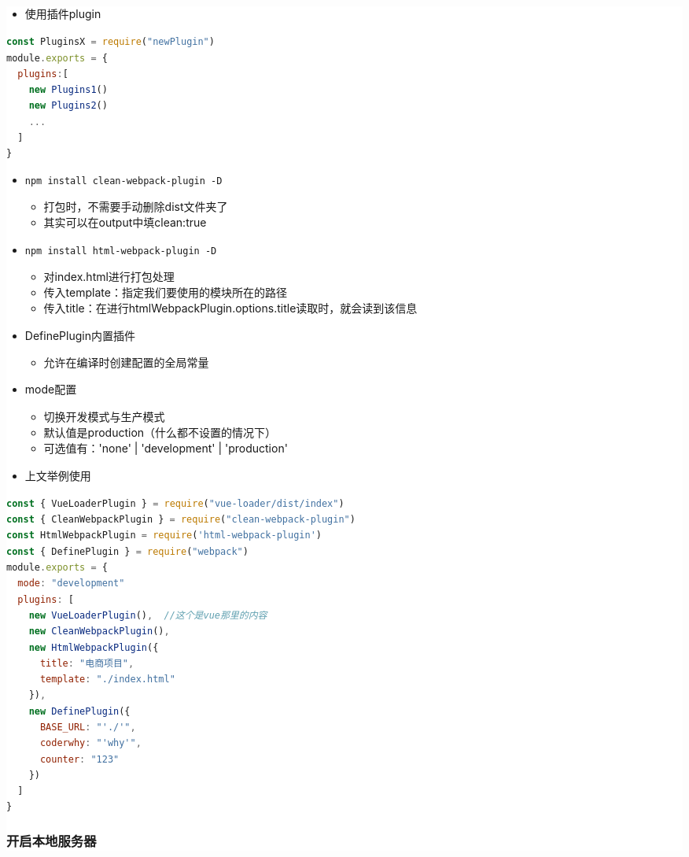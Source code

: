 * 使用插件plugin
```js
const PluginsX = require("newPlugin")
module.exports = {
  plugins:[
    new Plugins1()
    new Plugins2()
    ...
  ]
}
```

* `npm install clean-webpack-plugin -D`
  * 打包时，不需要手动删除dist文件夹了
  * 其实可以在output中填clean:true
* `npm install html-webpack-plugin -D`
  * 对index.html进行打包处理
  * 传入template：指定我们要使用的模块所在的路径
  * 传入title：在进行htmlWebpackPlugin.options.title读取时，就会读到该信息

* DefinePlugin内置插件
  * 允许在编译时创建配置的全局常量

* mode配置
  * 切换开发模式与生产模式
  * 默认值是production（什么都不设置的情况下）
  * 可选值有：'none' | 'development' | 'production'

* 上文举例使用
```js
const { VueLoaderPlugin } = require("vue-loader/dist/index")
const { CleanWebpackPlugin } = require("clean-webpack-plugin")
const HtmlWebpackPlugin = require('html-webpack-plugin')
const { DefinePlugin } = require("webpack")
module.exports = {
  mode: "development"
  plugins: [
    new VueLoaderPlugin(),  //这个是vue那里的内容
    new CleanWebpackPlugin(),
    new HtmlWebpackPlugin({
      title: "电商项目",
      template: "./index.html"
    }),
    new DefinePlugin({
      BASE_URL: "'./'",
      coderwhy: "'why'",
      counter: "123"
    })
  ]
}
```
### 开启本地服务器
